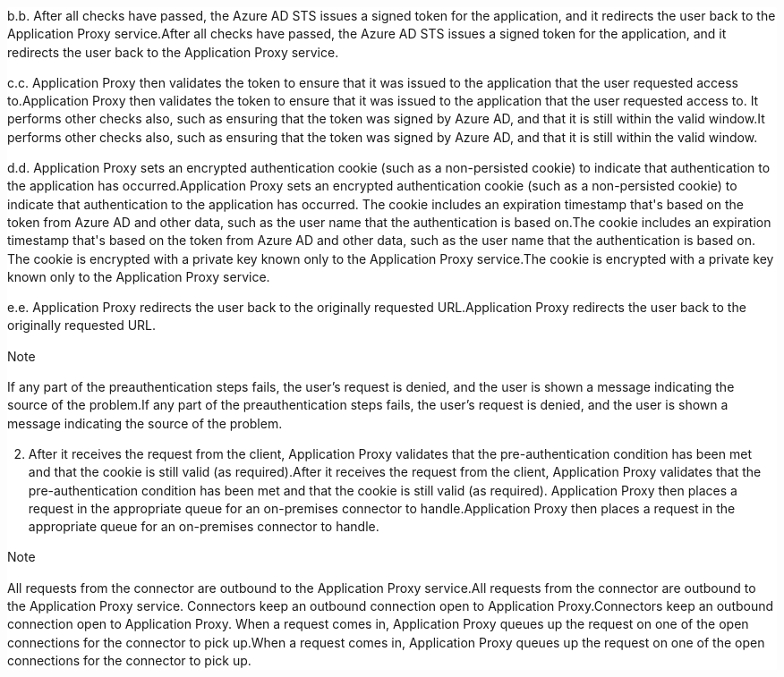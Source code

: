  <span data-ttu-id="e6709-180">b.</span><span class="sxs-lookup"><span data-stu-id="e6709-180">b.</span></span> <span data-ttu-id="e6709-181">After all checks have passed, the Azure AD STS issues a signed token for the application, and it redirects the user back to the Application Proxy service.</span><span class="sxs-lookup"><span data-stu-id="e6709-181">After all checks have passed, the Azure AD STS issues a signed token for the application, and it redirects the user back to the Application Proxy service.</span></span>

 <span data-ttu-id="e6709-182">c.</span><span class="sxs-lookup"><span data-stu-id="e6709-182">c.</span></span> <span data-ttu-id="e6709-183">Application Proxy then validates the token to ensure that it was issued to the application that the user requested access to.</span><span class="sxs-lookup"><span data-stu-id="e6709-183">Application Proxy then validates the token to ensure that it was issued to the application that the user requested access to.</span></span> <span data-ttu-id="e6709-184">It performs other checks also, such as ensuring that the token was signed by Azure AD, and that it is still within the valid window.</span><span class="sxs-lookup"><span data-stu-id="e6709-184">It performs other checks also, such as ensuring that the token was signed by Azure AD, and that it is still within the valid window.</span></span>

 <span data-ttu-id="e6709-185">d.</span><span class="sxs-lookup"><span data-stu-id="e6709-185">d.</span></span> <span data-ttu-id="e6709-186">Application Proxy sets an encrypted authentication cookie (such as a non-persisted cookie) to indicate that authentication to the application has occurred.</span><span class="sxs-lookup"><span data-stu-id="e6709-186">Application Proxy sets an encrypted authentication cookie (such as a non-persisted cookie) to indicate that authentication to the application has occurred.</span></span> <span data-ttu-id="e6709-187">The cookie includes an expiration timestamp that's based on the token from Azure AD and other data, such as the user name that the authentication is based on.</span><span class="sxs-lookup"><span data-stu-id="e6709-187">The cookie includes an expiration timestamp that's based on the token from Azure AD and other data, such as the user name that the authentication is based on.</span></span> <span data-ttu-id="e6709-188">The cookie is encrypted with a private key known only to the Application Proxy service.</span><span class="sxs-lookup"><span data-stu-id="e6709-188">The cookie is encrypted with a private key known only to the Application Proxy service.</span></span>

 <span data-ttu-id="e6709-189">e.</span><span class="sxs-lookup"><span data-stu-id="e6709-189">e.</span></span> <span data-ttu-id="e6709-190">Application Proxy redirects the user back to the originally requested URL.</span><span class="sxs-lookup"><span data-stu-id="e6709-190">Application Proxy redirects the user back to the originally requested URL.</span></span>

 >[!NOTE]
 ><span data-ttu-id="e6709-191">If any part of the preauthentication steps fails, the user’s request is denied, and the user is shown a message indicating the source of the problem.</span><span class="sxs-lookup"><span data-stu-id="e6709-191">If any part of the preauthentication steps fails, the user’s request is denied, and the user is shown a message indicating the source of the problem.</span></span>
 >

2. <span data-ttu-id="e6709-192">After it receives the request from the client, Application Proxy validates that the pre-authentication condition has been met and that the cookie is still valid (as required).</span><span class="sxs-lookup"><span data-stu-id="e6709-192">After it receives the request from the client, Application Proxy validates that the pre-authentication condition has been met and that the cookie is still valid (as required).</span></span> <span data-ttu-id="e6709-193">Application Proxy then places a request in the appropriate queue for an on-premises connector to handle.</span><span class="sxs-lookup"><span data-stu-id="e6709-193">Application Proxy then places a request in the appropriate queue for an on-premises connector to handle.</span></span> 

 >[!NOTE]
 ><span data-ttu-id="e6709-194">All requests from the connector are outbound to the Application Proxy service.</span><span class="sxs-lookup"><span data-stu-id="e6709-194">All requests from the connector are outbound to the Application Proxy service.</span></span> <span data-ttu-id="e6709-195">Connectors keep an outbound connection open to Application Proxy.</span><span class="sxs-lookup"><span data-stu-id="e6709-195">Connectors keep an outbound connection open to Application Proxy.</span></span> <span data-ttu-id="e6709-196">When a request comes in, Application Proxy queues up the request on one of the open connections for the connector to pick up.</span><span class="sxs-lookup"><span data-stu-id="e6709-196">When a request comes in, Application Proxy queues up the request on one of the open connections for the connector to pick up.</span></span>
